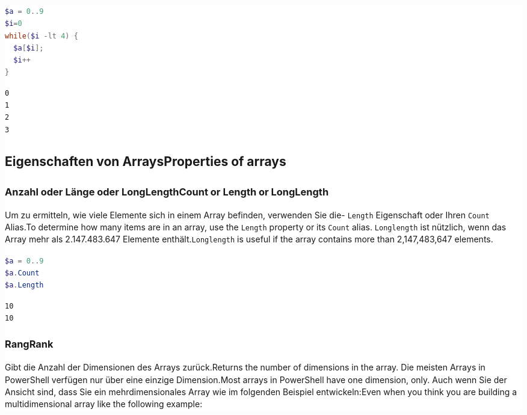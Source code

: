 ```powershell
$a = 0..9
$i=0
while($i -lt 4) {
  $a[$i];
  $i++
}
```

```Output
0
1
2
3
```

## <a name="properties-of-arrays"></a><span data-ttu-id="669e9-170">Eigenschaften von Arrays</span><span class="sxs-lookup"><span data-stu-id="669e9-170">Properties of arrays</span></span>

### <a name="count-or-length-or-longlength"></a><span data-ttu-id="669e9-171">Anzahl oder Länge oder LongLength</span><span class="sxs-lookup"><span data-stu-id="669e9-171">Count or Length or LongLength</span></span>

<span data-ttu-id="669e9-172">Um zu ermitteln, wie viele Elemente sich in einem Array befinden, verwenden Sie die- `Length` Eigenschaft oder Ihren `Count` Alias.</span><span class="sxs-lookup"><span data-stu-id="669e9-172">To determine how many items are in an array, use the `Length` property or its `Count` alias.</span></span> <span data-ttu-id="669e9-173">`Longlength` ist nützlich, wenn das Array mehr als 2.147.483.647 Elemente enthält.</span><span class="sxs-lookup"><span data-stu-id="669e9-173">`Longlength` is useful if the array contains more than 2,147,483,647 elements.</span></span>

```powershell
$a = 0..9
$a.Count
$a.Length
```

```Output
10
10
```

### <a name="rank"></a><span data-ttu-id="669e9-174">Rang</span><span class="sxs-lookup"><span data-stu-id="669e9-174">Rank</span></span>

<span data-ttu-id="669e9-175">Gibt die Anzahl der Dimensionen des Arrays zurück.</span><span class="sxs-lookup"><span data-stu-id="669e9-175">Returns the number of dimensions in the array.</span></span> <span data-ttu-id="669e9-176">Die meisten Arrays in PowerShell verfügen nur über eine einzige Dimension.</span><span class="sxs-lookup"><span data-stu-id="669e9-176">Most arrays in PowerShell have one dimension, only.</span></span> <span data-ttu-id="669e9-177">Auch wenn Sie der Ansicht sind, dass Sie ein mehrdimensionales Array wie im folgenden Beispiel entwickeln:</span><span class="sxs-lookup"><span data-stu-id="669e9-177">Even when you think you are building a multidimensional array like the following example:</span></span>
